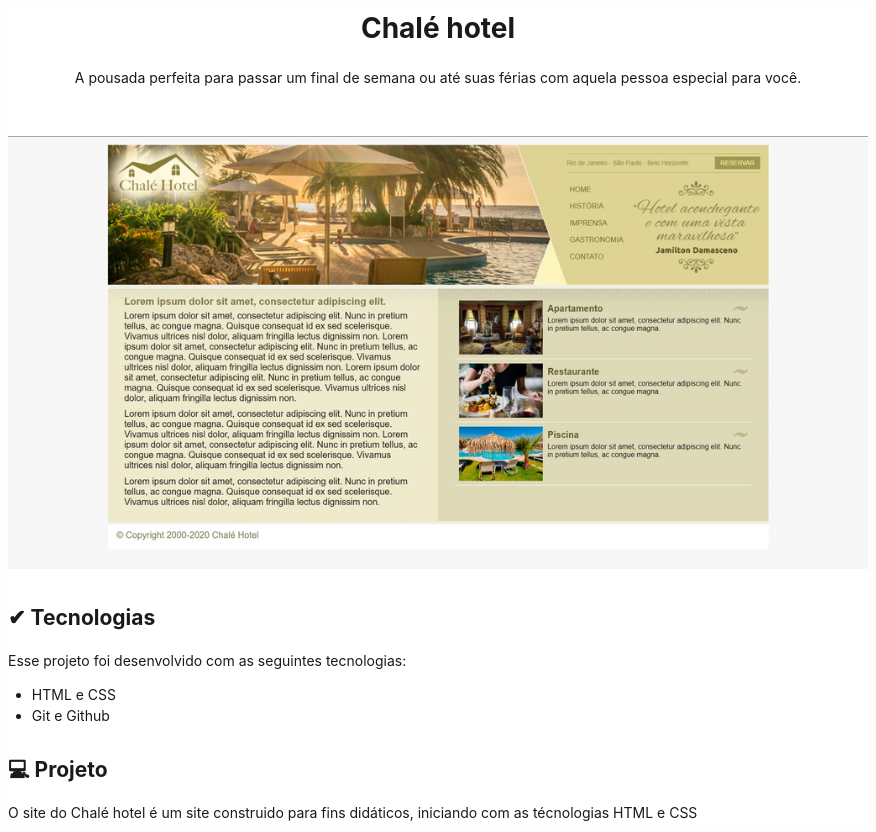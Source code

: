 <h1 align="center"> Chalé hotel </h1>

<p align="center">
A pousada perfeita para passar um final de semana ou até suas férias com aquela pessoa especial para você.
</p>

<br>

<p align="center">
  <img alt="projeto Habits" src=".github/preview.jpg" width="100%">
</p>

## ✔ Tecnologias

Esse projeto foi desenvolvido com as seguintes tecnologias:

- HTML e CSS
- Git e Github

## 💻 Projeto

O site do Chalé hotel é um site construido para fins didáticos, iniciando com as técnologias HTML e CSS

